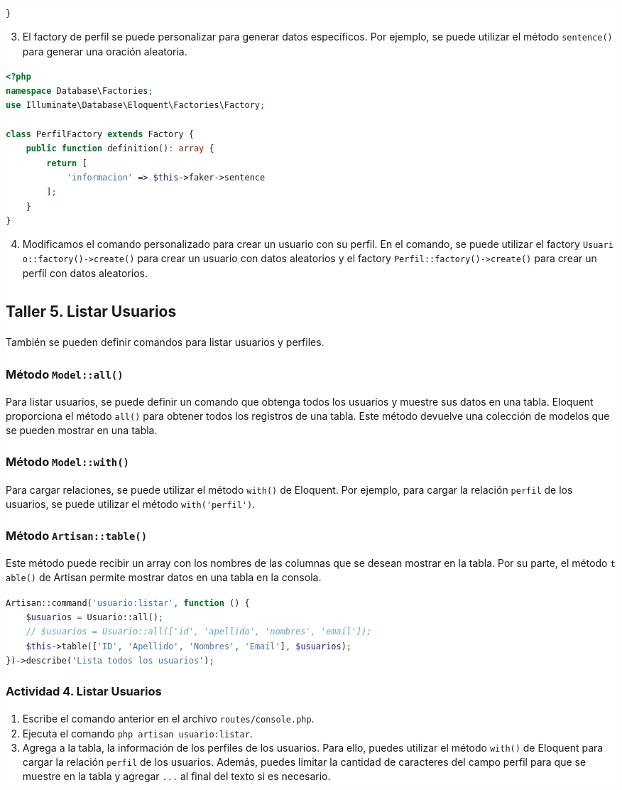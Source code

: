 ```php
}
```

3. El factory de perfil se puede personalizar para generar datos específicos. Por ejemplo, se puede utilizar el método `sentence()` para generar una oración aleatoria.
```php
<?php
namespace Database\Factories;
use Illuminate\Database\Eloquent\Factories\Factory;

class PerfilFactory extends Factory {
    public function definition(): array {
        return [
            'informacion' => $this->faker->sentence
        ];
    }
}
```
4. Modificamos el comando personalizado para crear un usuario con su perfil. En el comando, se puede utilizar el factory `Usuario::factory()->create()` para crear un usuario con datos aleatorios y el factory `Perfil::factory()->create()` para crear un perfil con datos aleatorios.

## Taller 5. Listar Usuarios
También se pueden definir comandos para listar usuarios y perfiles.

### Método `Model::all()`
Para listar usuarios, se puede definir un comando que obtenga todos los usuarios y muestre sus datos en una tabla. Eloquent proporciona el método `all()` para obtener todos los registros de una tabla. Este método devuelve una colección de modelos que se pueden mostrar en una tabla.

### Método `Model::with()`
Para cargar relaciones, se puede utilizar el método `with()` de Eloquent. Por ejemplo, para cargar la relación `perfil` de los usuarios, se puede utilizar el método `with('perfil')`.

### Método `Artisan::table()`
Este método puede recibir un array con los nombres de las columnas que se desean mostrar en la tabla.
Por su parte, el método `table()` de Artisan permite mostrar datos en una tabla en la consola.

```php
Artisan::command('usuario:listar', function () {
    $usuarios = Usuario::all();
    // $usuarios = Usuario::all(['id', 'apellido', 'nombres', 'email']);
    $this->table(['ID', 'Apellido', 'Nombres', 'Email'], $usuarios);
})->describe('Lista todos los usuarios');
```

### Actividad 4. Listar Usuarios
1. Escribe el comando anterior en el archivo `routes/console.php`.
2. Ejecuta el comando `php artisan usuario:listar`.
3. Agrega a la tabla, la información de los perfiles de los usuarios. Para ello, puedes utilizar el método `with()` de Eloquent para cargar la relación `perfil` de los usuarios. Además, puedes limitar la cantidad de caracteres del campo perfil para que se muestre en la tabla y agregar `...` al final del texto si es necesario.
